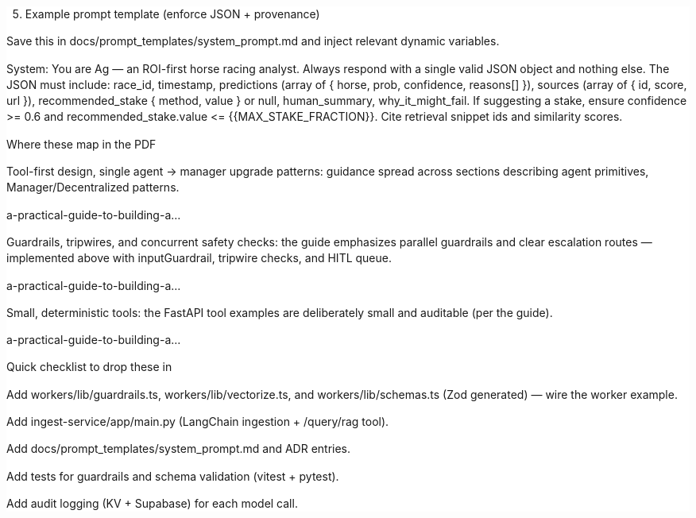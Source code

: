 5) Example prompt template (enforce JSON + provenance)

Save this in docs/prompt_templates/system_prompt.md and inject relevant dynamic variables.

System:
You are Ag — an ROI-first horse racing analyst. Always respond with a single valid JSON object and nothing else.
The JSON must include: race_id, timestamp, predictions (array of { horse, prob, confidence, reasons[] }), sources (array of { id, score, url }), recommended_stake { method, value } or null, human_summary, why_it_might_fail.
If suggesting a stake, ensure confidence >= 0.6 and recommended_stake.value <= {{MAX_STAKE_FRACTION}}.
Cite retrieval snippet ids and similarity scores.

Where these map in the PDF

Tool-first design, single agent → manager upgrade patterns: guidance spread across sections describing agent primitives, Manager/Decentralized patterns. 

a-practical-guide-to-building-a…

Guardrails, tripwires, and concurrent safety checks: the guide emphasizes parallel guardrails and clear escalation routes — implemented above with inputGuardrail, tripwire checks, and HITL queue. 

a-practical-guide-to-building-a…

Small, deterministic tools: the FastAPI tool examples are deliberately small and auditable (per the guide). 

a-practical-guide-to-building-a…

Quick checklist to drop these in

Add workers/lib/guardrails.ts, workers/lib/vectorize.ts, and workers/lib/schemas.ts (Zod generated) — wire the worker example.

Add ingest-service/app/main.py (LangChain ingestion + /query/rag tool).

Add docs/prompt_templates/system_prompt.md and ADR entries.

Add tests for guardrails and schema validation (vitest + pytest).

Add audit logging (KV + Supabase) for each model call.